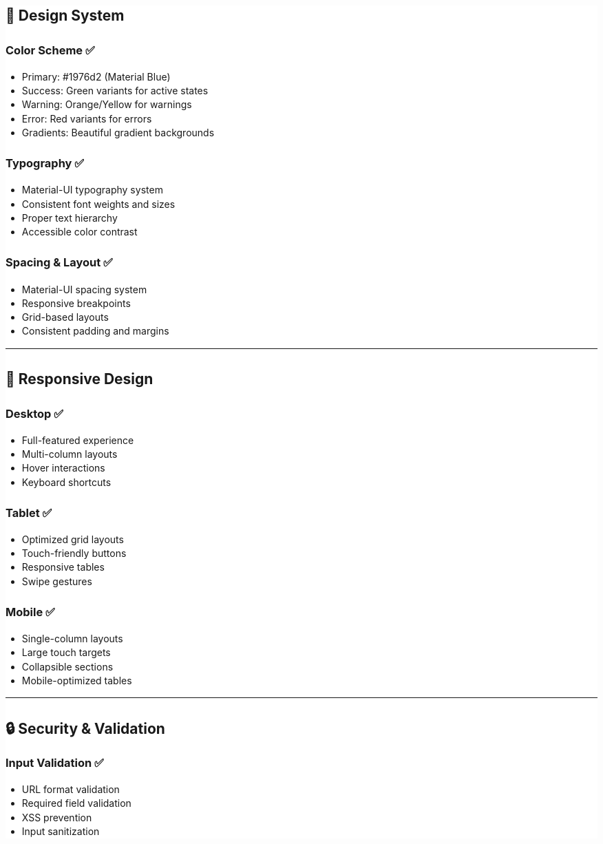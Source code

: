 ## 🎨 **Design System**

### **Color Scheme** ✅
- Primary: #1976d2 (Material Blue)
- Success: Green variants for active states
- Warning: Orange/Yellow for warnings
- Error: Red variants for errors
- Gradients: Beautiful gradient backgrounds

### **Typography** ✅
- Material-UI typography system
- Consistent font weights and sizes
- Proper text hierarchy
- Accessible color contrast

### **Spacing & Layout** ✅
- Material-UI spacing system
- Responsive breakpoints
- Grid-based layouts
- Consistent padding and margins

---

## 📱 **Responsive Design**

### **Desktop** ✅
- Full-featured experience
- Multi-column layouts
- Hover interactions
- Keyboard shortcuts

### **Tablet** ✅
- Optimized grid layouts
- Touch-friendly buttons
- Responsive tables
- Swipe gestures

### **Mobile** ✅
- Single-column layouts
- Large touch targets
- Collapsible sections
- Mobile-optimized tables

---

## 🔒 **Security & Validation**

### **Input Validation** ✅
- URL format validation
- Required field validation
- XSS prevention
- Input sanitization
